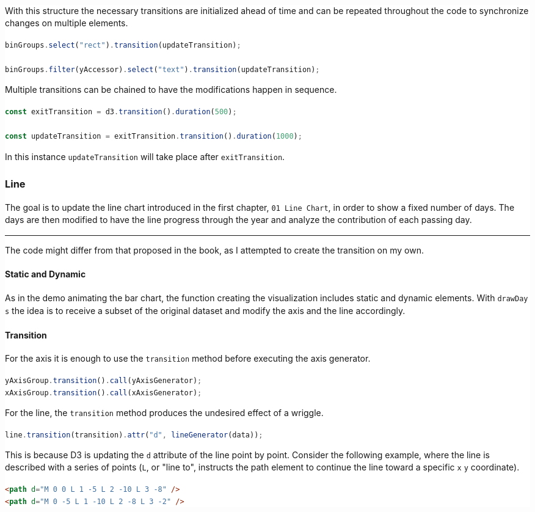 With this structure the necessary transitions are initialized ahead of time and can be repeated throughout the code to synchronize changes on multiple elements.

```js
binGroups.select("rect").transition(updateTransition);

binGroups.filter(yAccessor).select("text").transition(updateTransition);
```

Multiple transitions can be chained to have the modifications happen in sequence.

```js
const exitTransition = d3.transition().duration(500);

const updateTransition = exitTransition.transition().duration(1000);
```

In this instance `updateTransition` will take place after `exitTransition`.

### Line

The goal is to update the line chart introduced in the first chapter, `01 Line Chart`, in order to show a fixed number of days. The days are then modified to have the line progress through the year and analyze the contribution of each passing day.

---

The code might differ from that proposed in the book, as I attempted to create the transition on my own.

#### Static and Dynamic

As in the demo animating the bar chart, the function creating the visualization includes static and dynamic elements. With `drawDays` the idea is to receive a subset of the original dataset and modify the axis and the line accordingly.

#### Transition

For the axis it is enough to use the `transition` method before executing the axis generator.

```js
yAxisGroup.transition().call(yAxisGenerator);
xAxisGroup.transition().call(xAxisGenerator);
```

For the line, the `transition` method produces the undesired effect of a wriggle.

```js
line.transition(transition).attr("d", lineGenerator(data));
```

This is because D3 is updating the `d` attribute of the line point by point. Consider the following example, where the line is described with a series of points (`L`, or "line to", instructs the path element to continue the line toward a specific `x` `y` coordinate).

```html
<path d="M 0 0 L 1 -5 L 2 -10 L 3 -8" />
<path d="M 0 -5 L 1 -10 L 2 -8 L 3 -2" />
```
